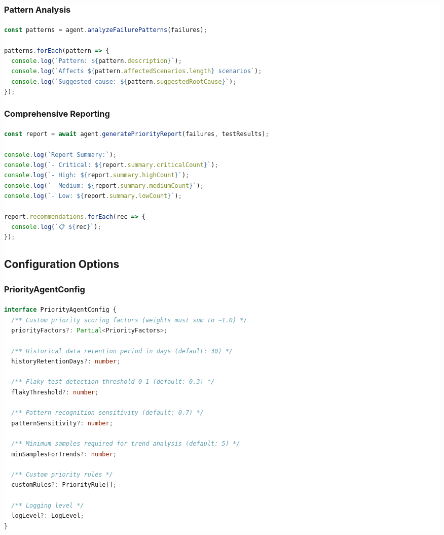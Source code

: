 ### Pattern Analysis

```typescript
const patterns = agent.analyzeFailurePatterns(failures);

patterns.forEach(pattern => {
  console.log(`Pattern: ${pattern.description}`);
  console.log(`Affects ${pattern.affectedScenarios.length} scenarios`);
  console.log(`Suggested cause: ${pattern.suggestedRootCause}`);
});
```

### Comprehensive Reporting

```typescript
const report = await agent.generatePriorityReport(failures, testResults);

console.log(`Report Summary:`);
console.log(`- Critical: ${report.summary.criticalCount}`);
console.log(`- High: ${report.summary.highCount}`);
console.log(`- Medium: ${report.summary.mediumCount}`);
console.log(`- Low: ${report.summary.lowCount}`);

report.recommendations.forEach(rec => {
  console.log(`📋 ${rec}`);
});
```

## Configuration Options

### PriorityAgentConfig

```typescript
interface PriorityAgentConfig {
  /** Custom priority scoring factors (weights must sum to ~1.0) */
  priorityFactors?: Partial<PriorityFactors>;

  /** Historical data retention period in days (default: 30) */
  historyRetentionDays?: number;

  /** Flaky test detection threshold 0-1 (default: 0.3) */
  flakyThreshold?: number;

  /** Pattern recognition sensitivity (default: 0.7) */
  patternSensitivity?: number;

  /** Minimum samples required for trend analysis (default: 5) */
  minSamplesForTrends?: number;

  /** Custom priority rules */
  customRules?: PriorityRule[];

  /** Logging level */
  logLevel?: LogLevel;
}
```
